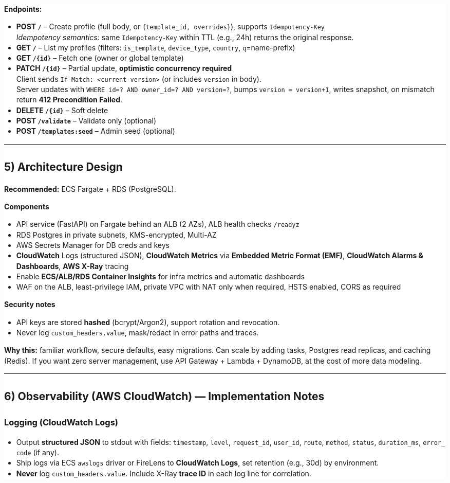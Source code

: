 **Endpoints:**
- **POST `/`** – Create profile (full body, or `{template_id, overrides}`), supports `Idempotency-Key`  
  _Idempotency semantics:_ same `Idempotency-Key` within TTL (e.g., 24h) returns the original response.
- **GET `/`** – List my profiles (filters: `is_template`, `device_type`, `country`, `q`=name-prefix)
- **GET `/{id}`** – Fetch one (owner or global template)
- **PATCH `/{id}`** – Partial update, **optimistic concurrency required**  
  Client sends `If-Match: <current-version>` (or includes `version` in body).  
  Server updates with `WHERE id=? AND owner_id=? AND version=?`, bumps `version = version+1`, writes snapshot, on mismatch return **412 Precondition Failed**.
- **DELETE `/{id}`** – Soft delete
- **POST `/validate`** – Validate only (optional)
- **POST `/templates:seed`** – Admin seed (optional)

---

## 5) Architecture Design

**Recommended:** ECS Fargate + RDS (PostgreSQL).

**Components**
- API service (FastAPI) on Fargate behind an ALB (2 AZs), ALB health checks `/readyz`
- RDS Postgres in private subnets, KMS-encrypted, Multi-AZ
- AWS Secrets Manager for DB creds and keys
- **CloudWatch** Logs (structured JSON), **CloudWatch Metrics** via **Embedded Metric Format (EMF)**, **CloudWatch Alarms & Dashboards**, **AWS X-Ray** tracing
- Enable **ECS/ALB/RDS Container Insights** for infra metrics and automatic dashboards
- WAF on the ALB, least-privilege IAM, private VPC with NAT only when required, HSTS enabled, CORS as required

**Security notes**
- API keys are stored **hashed** (bcrypt/Argon2), support rotation and revocation.
- Never log `custom_headers.value`, mask/redact in error paths and traces.

**Why this:** familiar workflow, secure defaults, easy migrations. Can scale by adding tasks, Postgres read replicas, and caching (Redis). If you want zero server management, use API Gateway + Lambda + DynamoDB, at the cost of more data modeling.

---

## 6) Observability (AWS CloudWatch) — Implementation Notes

### Logging (CloudWatch Logs)
- Output **structured JSON** to stdout with fields: `timestamp`, `level`, `request_id`, `user_id`, `route`, `method`, `status`, `duration_ms`, `error_code` (if any).
- Ship logs via ECS `awslogs` driver or FireLens to **CloudWatch Logs**, set retention (e.g., 30d) by environment.
- **Never** log `custom_headers.value`. Include X-Ray **trace ID** in each log line for correlation.
